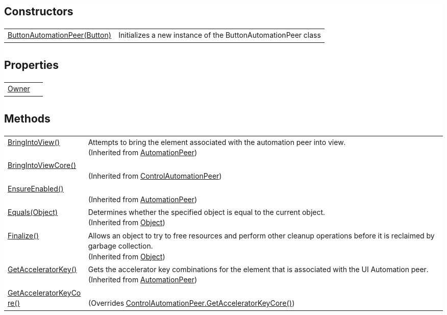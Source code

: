 
## Constructors
<table>
<tr>
<td><a href="M_Avalonia_Automation_Peers_ButtonAutomationPeer__ctor">ButtonAutomationPeer(Button)</a></td>
<td>Initializes a new instance of the ButtonAutomationPeer class</td>
</tr>
</table>

## Properties
<table>
<tr>
<td><a href="P_Avalonia_Automation_Peers_ButtonAutomationPeer_Owner">Owner</a></td>
<td> </td>
</tr>
</table>

## Methods
<table>
<tr>
<td><a href="M_Avalonia_Automation_Peers_AutomationPeer_BringIntoView">BringIntoView()</a></td>
<td>Attempts to bring the element associated with the automation peer into view.<br />(Inherited from <a href="T_Avalonia_Automation_Peers_AutomationPeer">AutomationPeer</a>)</td>
</tr>
<tr>
<td><a href="M_Avalonia_Automation_Peers_ControlAutomationPeer_BringIntoViewCore">BringIntoViewCore()</a></td>
<td><br />(Inherited from <a href="T_Avalonia_Automation_Peers_ControlAutomationPeer">ControlAutomationPeer</a>)</td>
</tr>
<tr>
<td><a href="M_Avalonia_Automation_Peers_AutomationPeer_EnsureEnabled">EnsureEnabled()</a></td>
<td><br />(Inherited from <a href="T_Avalonia_Automation_Peers_AutomationPeer">AutomationPeer</a>)</td>
</tr>
<tr>
<td><a href="https://learn.microsoft.com/dotnet/api/system.object.equals#system-object-equals(system-object)" target="_blank" rel="noopener noreferrer">Equals(Object)</a></td>
<td>Determines whether the specified object is equal to the current object.<br />(Inherited from <a href="https://learn.microsoft.com/dotnet/api/system.object" target="_blank" rel="noopener noreferrer">Object</a>)</td>
</tr>
<tr>
<td><a href="https://learn.microsoft.com/dotnet/api/system.object.finalize" target="_blank" rel="noopener noreferrer">Finalize()</a></td>
<td>Allows an object to try to free resources and perform other cleanup operations before it is reclaimed by garbage collection.<br />(Inherited from <a href="https://learn.microsoft.com/dotnet/api/system.object" target="_blank" rel="noopener noreferrer">Object</a>)</td>
</tr>
<tr>
<td><a href="M_Avalonia_Automation_Peers_AutomationPeer_GetAcceleratorKey">GetAcceleratorKey()</a></td>
<td>Gets the accelerator key combinations for the element that is associated with the UI Automation peer.<br />(Inherited from <a href="T_Avalonia_Automation_Peers_AutomationPeer">AutomationPeer</a>)</td>
</tr>
<tr>
<td><a href="M_Avalonia_Automation_Peers_ButtonAutomationPeer_GetAcceleratorKeyCore">GetAcceleratorKeyCore()</a></td>
<td><br />(Overrides <a href="M_Avalonia_Automation_Peers_ControlAutomationPeer_GetAcceleratorKeyCore">ControlAutomationPeer.GetAcceleratorKeyCore()</a>)</td>